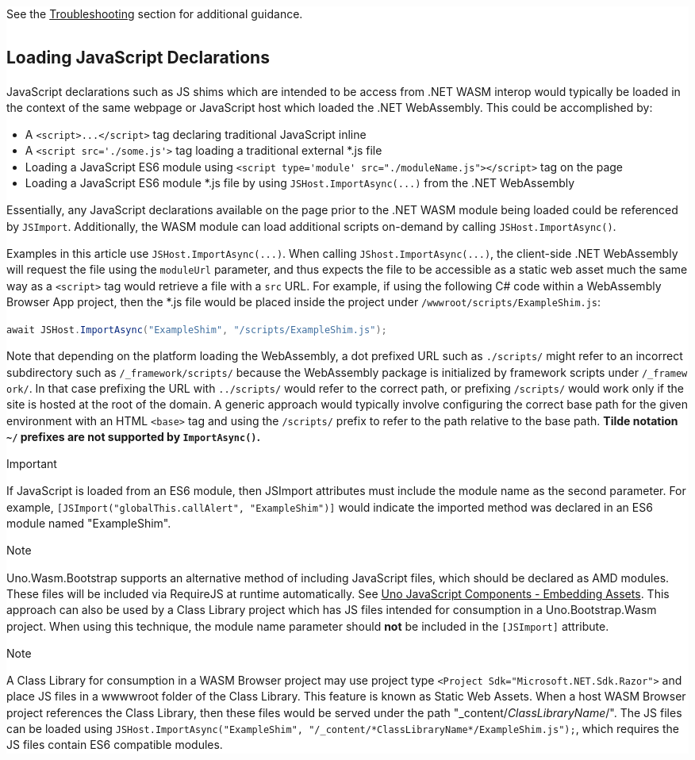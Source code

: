 See the [Troubleshooting](#Troubleshooting) section for additional guidance.

## Loading JavaScript Declarations

JavaScript declarations such as JS shims which are intended to be access from .NET WASM interop would typically be loaded in the context of the same webpage or JavaScript host which loaded the .NET WebAssembly.   This could be accomplished by:
- A `<script>...</script>` tag declaring traditional JavaScript inline
- A `<script src='./some.js'>` tag loading a traditional external *.js file
- Loading a JavaScript ES6 module using `<script type='module' src="./moduleName.js"></script>` tag on the page
- Loading a JavaScript ES6 module *.js file by using `JSHost.ImportAsync(...)` from the .NET WebAssembly

Essentially, any JavaScript declarations available on the page prior to the .NET WASM module being loaded could be referenced by `JSImport`.  Additionally, the WASM module can load additional scripts on-demand by calling `JSHost.ImportAsync()`.

Examples in this article use `JSHost.ImportAsync(...)`.  When calling `JShost.ImportAsync(...)`, the client-side .NET WebAssembly will request the file using the `moduleUrl` parameter, and thus expects the file to be accessible as a static web asset much the same way as a `<script>` tag would retrieve a file with a `src` URL.  For example, if using the following C# code within a WebAssembly Browser App project, then the *.js file would be placed inside the project under `/wwwroot/scripts/ExampleShim.js`:

```C#
await JSHost.ImportAsync("ExampleShim", "/scripts/ExampleShim.js");
```

Note that depending on the platform loading the WebAssembly, a dot prefixed URL such as `./scripts/` might refer to an incorrect subdirectory such as `/_framework/scripts/` because the WebAssembly package is initialized by framework scripts under `/_framework/`.  In that case prefixing the URL with `../scripts/` would refer to the correct path, or prefixing `/scripts/` would work only if the site is hosted at the root of the domain.  A generic approach would typically involve configuring the correct base path for the given environment with an HTML `<base>` tag and using the `/scripts/` prefix to refer to the path relative to the base path.  **Tilde notation `~/` prefixes are not supported by `ImportAsync()`.**

> [!IMPORTANT] 
> If JavaScript is loaded from an ES6 module, then JSImport attributes must include the module name as the second parameter.  For example, `[JSImport("globalThis.callAlert", "ExampleShim")]` would indicate the imported method was declared in an ES6 module named "ExampleShim".

> [!NOTE] 
> Uno.Wasm.Bootstrap supports an alternative method of including JavaScript files, which should be declared as AMD modules.  These files will be included via RequireJS at runtime automatically.  See [Uno JavaScript Components - Embedding Assets](https://platform.uno/docs/articles/interop/wasm-javascript-1.html#embedding-assets).  This approach can also be used by a Class Library project which has JS files intended for consumption in a Uno.Bootstrap.Wasm project.  When using this technique, the module name parameter should **not** be included in the `[JSImport]` attribute.

> [!NOTE] 
> A Class Library for consumption in a WASM Browser project may use project type `<Project Sdk="Microsoft.NET.Sdk.Razor">` and place JS files in a wwwwroot folder of the Class Library.  This feature is known as Static Web Assets.  When a host WASM Browser project references the Class Library, then these files would be served under the path "_content/*ClassLibraryName*/".  The JS files can be loaded using `JSHost.ImportAsync("ExampleShim", "/_content/*ClassLibraryName*/ExampleShim.js");`, which requires the JS files contain ES6 compatible modules.
